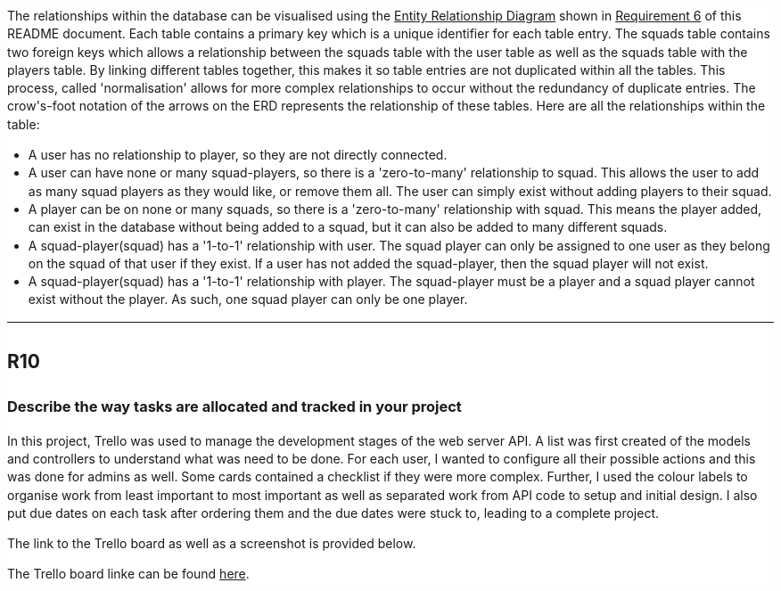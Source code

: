 The relationships within the database can be visualised using the [Entity Relationship Diagram](docs/ERD.png) shown in [Requirement 6](#r6) of this README document. Each table contains a primary key which is a unique identifier for each table entry. The squads table contains two foreign keys which allows a relationship between the squads table with the user table as well as the squads table with the players table. By linking different tables together, this makes it so table entries are not duplicated within all the tables. This process, called 'normalisation' allows for more complex relationships to occur without the redundancy of duplicate entries. The crow's-foot notation of the arrows on the ERD represents the relationship of these tables. Here are all the relationships within the table:

- A user has no relationship to player, so they are not directly connected.
- A user can have none or many squad-players, so there is a 'zero-to-many' relationship to squad. This allows the user to add as many squad players as they would like, or remove them all. The user can simply exist without adding players to their squad.
- A player can be on none or many squads, so there is a 'zero-to-many' relationship with squad. This means the player added, can exist in the database without being added to a squad, but it can also be added to many different squads.
- A squad-player(squad) has a '1-to-1' relationship with user. The squad player can only be assigned to one user as they belong on the squad of that user if they exist. If a user has not added the squad-player, then the squad player will not exist.
- A squad-player(squad) has a '1-to-1' relationship with player. The squad-player must be a player and a squad player cannot exist without the player. As such, one squad player can only be one player.

---

## R10 
### **Describe the way tasks are allocated and tracked in your project**

In this project, Trello was used to manage the development stages of the web server API. A list was first created of the models and controllers to understand what was need to be done. For each user, I wanted to configure all their possible actions and this was done for admins as well. Some cards contained a checklist if they were more complex. Further, I used the colour labels to organise work from least important to most important as well as separated work from API code to setup and initial design. I also put due dates on each task after ordering them and the due dates were stuck to, leading to a complete project. 

The link to the Trello board as well as a screenshot is provided below.

The Trello board linke can be found [here](https://trello.com/invite/b/8ir68SbL/ATTI9095dcedc2f2b65af0fe52dca04ca7c96099DFC9/t2a2).
